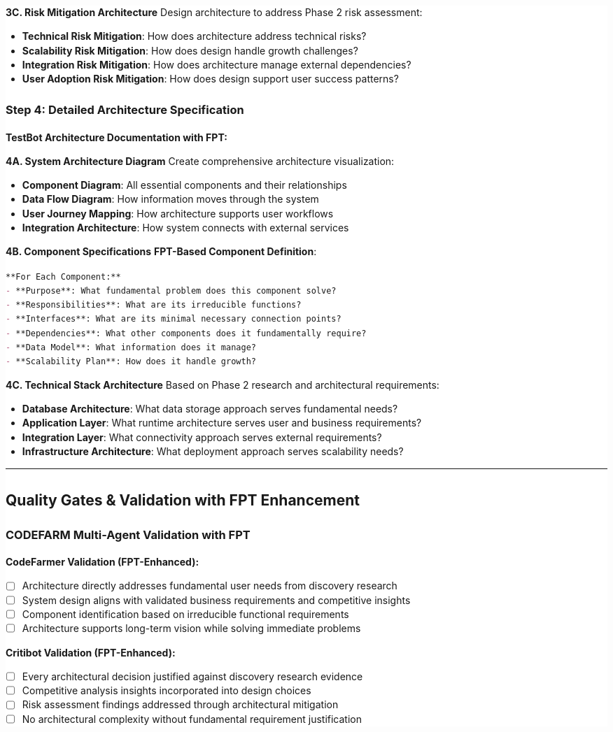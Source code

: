 **3C. Risk Mitigation Architecture**
Design architecture to address Phase 2 risk assessment:
- **Technical Risk Mitigation**: How does architecture address technical risks?
- **Scalability Risk Mitigation**: How does design handle growth challenges?
- **Integration Risk Mitigation**: How does architecture manage external dependencies?
- **User Adoption Risk Mitigation**: How does design support user success patterns?

### Step 4: Detailed Architecture Specification
**TestBot Architecture Documentation with FPT:**

**4A. System Architecture Diagram**
Create comprehensive architecture visualization:
- **Component Diagram**: All essential components and their relationships
- **Data Flow Diagram**: How information moves through the system
- **User Journey Mapping**: How architecture supports user workflows
- **Integration Architecture**: How system connects with external services

**4B. Component Specifications**
**FPT-Based Component Definition**:
```markdown
**For Each Component:**
- **Purpose**: What fundamental problem does this component solve?
- **Responsibilities**: What are its irreducible functions?
- **Interfaces**: What are its minimal necessary connection points?
- **Dependencies**: What other components does it fundamentally require?
- **Data Model**: What information does it manage?
- **Scalability Plan**: How does it handle growth?
```

**4C. Technical Stack Architecture**
Based on Phase 2 research and architectural requirements:
- **Database Architecture**: What data storage approach serves fundamental needs?
- **Application Layer**: What runtime architecture serves user and business requirements?
- **Integration Layer**: What connectivity approach serves external requirements?
- **Infrastructure Architecture**: What deployment approach serves scalability needs?

---

## Quality Gates & Validation with FPT Enhancement

### CODEFARM Multi-Agent Validation with FPT

**CodeFarmer Validation (FPT-Enhanced):**
- [ ] Architecture directly addresses fundamental user needs from discovery research
- [ ] System design aligns with validated business requirements and competitive insights
- [ ] Component identification based on irreducible functional requirements
- [ ] Architecture supports long-term vision while solving immediate problems

**Critibot Validation (FPT-Enhanced):**
- [ ] Every architectural decision justified against discovery research evidence
- [ ] Competitive analysis insights incorporated into design choices
- [ ] Risk assessment findings addressed through architectural mitigation
- [ ] No architectural complexity without fundamental requirement justification
